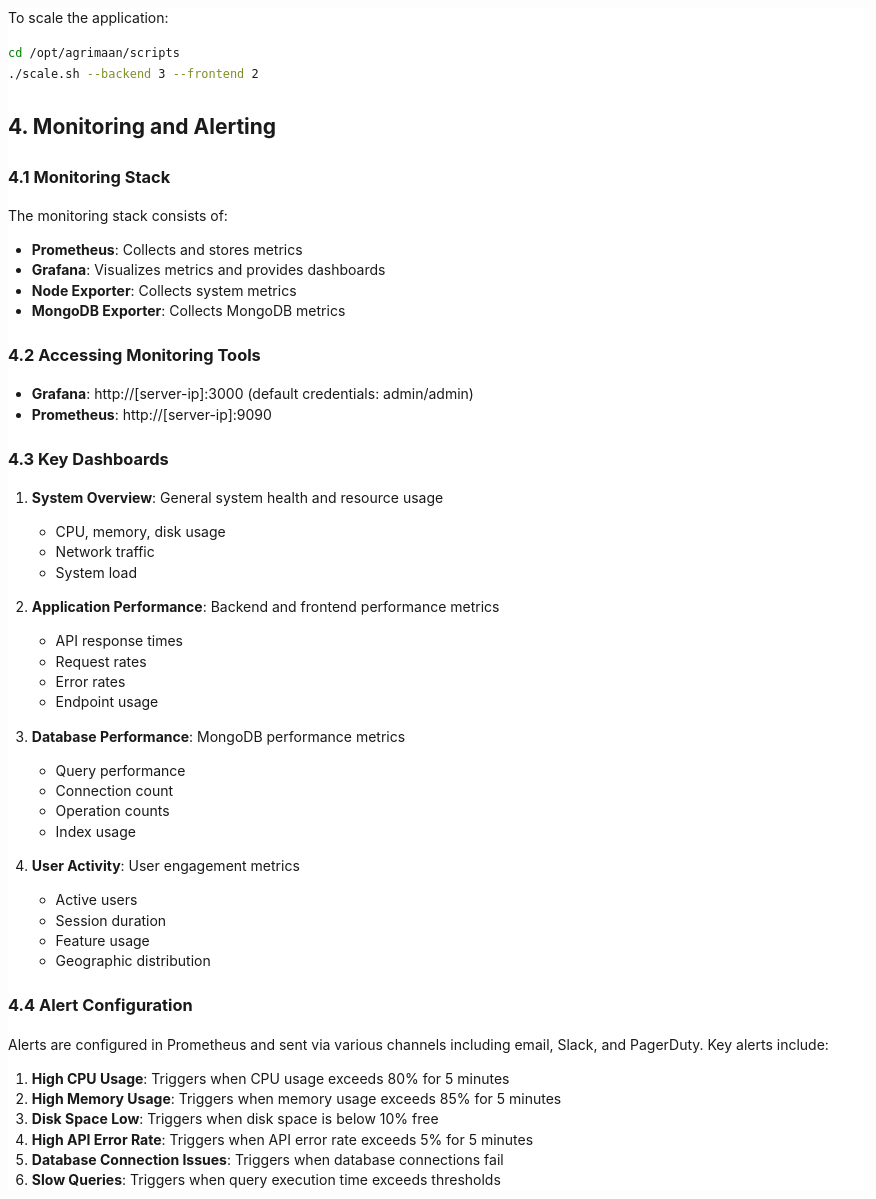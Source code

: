 To scale the application:

```bash
cd /opt/agrimaan/scripts
./scale.sh --backend 3 --frontend 2
```

## 4. Monitoring and Alerting

### 4.1 Monitoring Stack

The monitoring stack consists of:

- **Prometheus**: Collects and stores metrics
- **Grafana**: Visualizes metrics and provides dashboards
- **Node Exporter**: Collects system metrics
- **MongoDB Exporter**: Collects MongoDB metrics

### 4.2 Accessing Monitoring Tools

- **Grafana**: http://[server-ip]:3000 (default credentials: admin/admin)
- **Prometheus**: http://[server-ip]:9090

### 4.3 Key Dashboards

1. **System Overview**: General system health and resource usage
   - CPU, memory, disk usage
   - Network traffic
   - System load

2. **Application Performance**: Backend and frontend performance metrics
   - API response times
   - Request rates
   - Error rates
   - Endpoint usage

3. **Database Performance**: MongoDB performance metrics
   - Query performance
   - Connection count
   - Operation counts
   - Index usage

4. **User Activity**: User engagement metrics
   - Active users
   - Session duration
   - Feature usage
   - Geographic distribution

### 4.4 Alert Configuration

Alerts are configured in Prometheus and sent via various channels including email, Slack, and PagerDuty. Key alerts include:

1. **High CPU Usage**: Triggers when CPU usage exceeds 80% for 5 minutes
2. **High Memory Usage**: Triggers when memory usage exceeds 85% for 5 minutes
3. **Disk Space Low**: Triggers when disk space is below 10% free
4. **High API Error Rate**: Triggers when API error rate exceeds 5% for 5 minutes
5. **Database Connection Issues**: Triggers when database connections fail
6. **Slow Queries**: Triggers when query execution time exceeds thresholds
